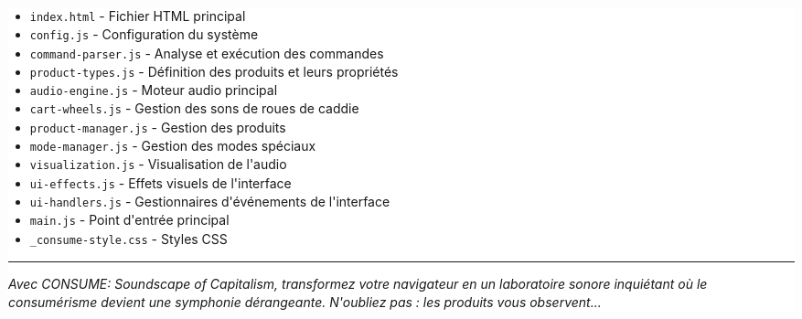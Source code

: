 - `index.html` - Fichier HTML principal
- `config.js` - Configuration du système
- `command-parser.js` - Analyse et exécution des commandes
- `product-types.js` - Définition des produits et leurs propriétés
- `audio-engine.js` - Moteur audio principal
- `cart-wheels.js` - Gestion des sons de roues de caddie
- `product-manager.js` - Gestion des produits
- `mode-manager.js` - Gestion des modes spéciaux
- `visualization.js` - Visualisation de l'audio
- `ui-effects.js` - Effets visuels de l'interface
- `ui-handlers.js` - Gestionnaires d'événements de l'interface
- `main.js` - Point d'entrée principal
- `_consume-style.css` - Styles CSS

---

*Avec CONSUME: Soundscape of Capitalism, transformez votre navigateur en un laboratoire sonore inquiétant où le consumérisme devient une symphonie dérangeante. N'oubliez pas : les produits vous observent...*
